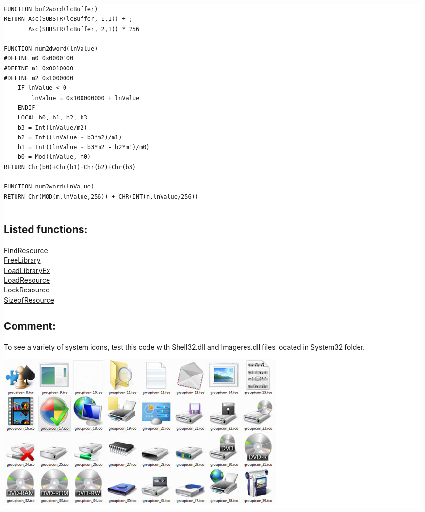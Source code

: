 ```foxpro  
FUNCTION buf2word(lcBuffer)
RETURN Asc(SUBSTR(lcBuffer, 1,1)) + ;
       Asc(SUBSTR(lcBuffer, 2,1)) * 256

FUNCTION num2dword(lnValue)
#DEFINE m0 0x0000100
#DEFINE m1 0x0010000
#DEFINE m2 0x1000000
	IF lnValue < 0
		lnValue = 0x100000000 + lnValue
	ENDIF
	LOCAL b0, b1, b2, b3
	b3 = Int(lnValue/m2)
	b2 = Int((lnValue - b3*m2)/m1)
	b1 = Int((lnValue - b3*m2 - b2*m1)/m0)
	b0 = Mod(lnValue, m0)
RETURN Chr(b0)+Chr(b1)+Chr(b2)+Chr(b3)

FUNCTION num2word(lnValue)
RETURN Chr(MOD(m.lnValue,256)) + CHR(INT(m.lnValue/256))  
```  
***  


## Listed functions:
[FindResource](../libraries/kernel32/FindResource.md)  
[FreeLibrary](../libraries/kernel32/FreeLibrary.md)  
[LoadLibraryEx](../libraries/kernel32/LoadLibraryEx.md)  
[LoadResource](../libraries/kernel32/LoadResource.md)  
[LockResource](../libraries/kernel32/LockResource.md)  
[SizeofResource](../libraries/kernel32/SizeofResource.md)  

## Comment:
To see a variety of system icons, test this code with Shell32.dll and Imageres.dll files located in System32 folder.  
  
<img src="images/imageres_icons.jpg" border=0 alt="Storing DLL icon resources in .ICO files">  
  